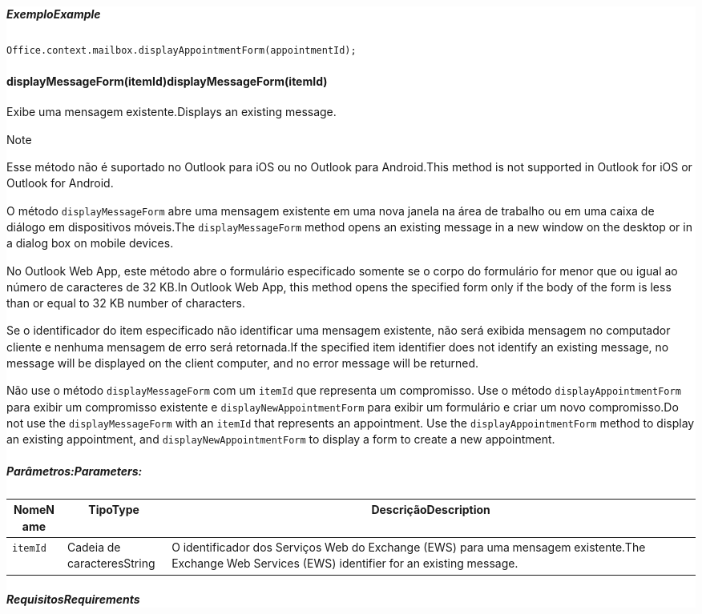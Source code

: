 ##### <a name="example"></a><span data-ttu-id="d003e-342">Exemplo</span><span class="sxs-lookup"><span data-stu-id="d003e-342">Example</span></span>

```
Office.context.mailbox.displayAppointmentForm(appointmentId);
```

####  <a name="displaymessageformitemid"></a><span data-ttu-id="d003e-343">displayMessageForm(itemId)</span><span class="sxs-lookup"><span data-stu-id="d003e-343">displayMessageForm(itemId)</span></span>

<span data-ttu-id="d003e-344">Exibe uma mensagem existente.</span><span class="sxs-lookup"><span data-stu-id="d003e-344">Displays an existing message.</span></span>

> [!NOTE]
> <span data-ttu-id="d003e-345">Esse método não é suportado no Outlook para iOS ou no Outlook para Android.</span><span class="sxs-lookup"><span data-stu-id="d003e-345">This method is not supported in Outlook for iOS or Outlook for Android.</span></span>

<span data-ttu-id="d003e-346">O método `displayMessageForm` abre uma mensagem existente em uma nova janela na área de trabalho ou em uma caixa de diálogo em dispositivos móveis.</span><span class="sxs-lookup"><span data-stu-id="d003e-346">The `displayMessageForm` method opens an existing message in a new window on the desktop or in a dialog box on mobile devices.</span></span>

<span data-ttu-id="d003e-347">No Outlook Web App, este método abre o formulário especificado somente se o corpo do formulário for menor que ou igual ao número de caracteres de 32 KB.</span><span class="sxs-lookup"><span data-stu-id="d003e-347">In Outlook Web App, this method opens the specified form only if the body of the form is less than or equal to 32 KB number of characters.</span></span>

<span data-ttu-id="d003e-348">Se o identificador do item especificado não identificar uma mensagem existente, não será exibida mensagem no computador cliente e nenhuma mensagem de erro será retornada.</span><span class="sxs-lookup"><span data-stu-id="d003e-348">If the specified item identifier does not identify an existing message, no message will be displayed on the client computer, and no error message will be returned.</span></span>

<span data-ttu-id="d003e-p112">Não use o método `displayMessageForm` com um `itemId` que representa um compromisso. Use o método `displayAppointmentForm` para exibir um compromisso existente e `displayNewAppointmentForm` para exibir um formulário e criar um novo compromisso.</span><span class="sxs-lookup"><span data-stu-id="d003e-p112">Do not use the `displayMessageForm` with an `itemId` that represents an appointment. Use the `displayAppointmentForm` method to display an existing appointment, and `displayNewAppointmentForm` to display a form to create a new appointment.</span></span>

##### <a name="parameters"></a><span data-ttu-id="d003e-351">Parâmetros:</span><span class="sxs-lookup"><span data-stu-id="d003e-351">Parameters:</span></span>

|<span data-ttu-id="d003e-352">Nome</span><span class="sxs-lookup"><span data-stu-id="d003e-352">Name</span></span>| <span data-ttu-id="d003e-353">Tipo</span><span class="sxs-lookup"><span data-stu-id="d003e-353">Type</span></span>| <span data-ttu-id="d003e-354">Descrição</span><span class="sxs-lookup"><span data-stu-id="d003e-354">Description</span></span>|
|---|---|---|
|`itemId`| <span data-ttu-id="d003e-355">Cadeia de caracteres</span><span class="sxs-lookup"><span data-stu-id="d003e-355">String</span></span>|<span data-ttu-id="d003e-356">O identificador dos Serviços Web do Exchange (EWS) para uma mensagem existente.</span><span class="sxs-lookup"><span data-stu-id="d003e-356">The Exchange Web Services (EWS) identifier for an existing message.</span></span>|

##### <a name="requirements"></a><span data-ttu-id="d003e-357">Requisitos</span><span class="sxs-lookup"><span data-stu-id="d003e-357">Requirements</span></span>
